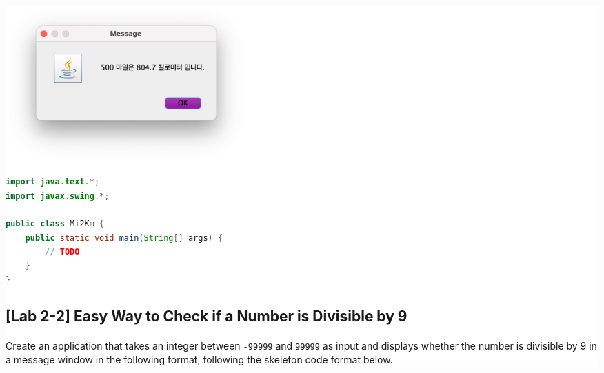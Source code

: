 <img src="./img/1-out.png" width="350">

```java
import java.text.*;
import javax.swing.*;

public class Mi2Km {
    public static void main(String[] args) {
        // TODO
    }
}
```

## [Lab 2-2] Easy Way to Check if a Number is Divisible by 9

Create an application that takes an integer between `-99999` and `99999` as input and displays whether the number is divisible by 9 in a message window in the following format, following the skeleton code format below.
